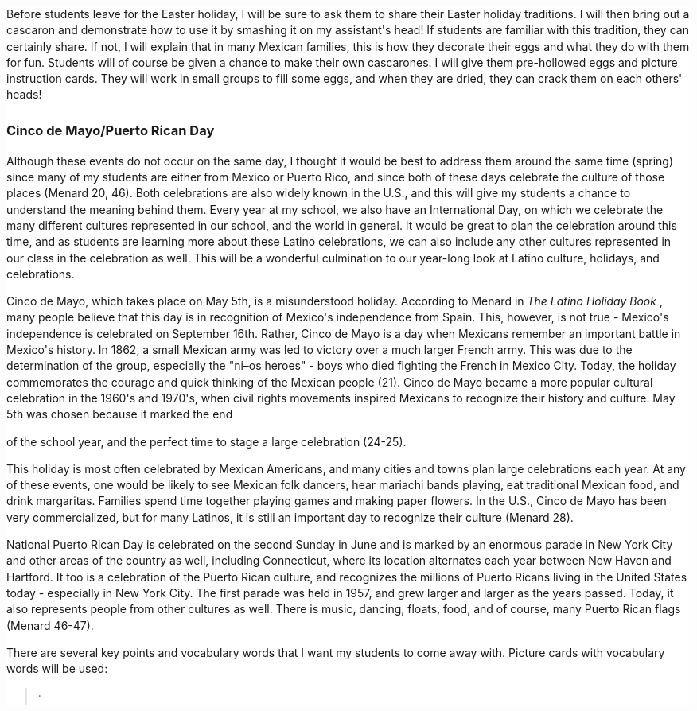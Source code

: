 Before students leave for the Easter holiday, I will be sure to ask them to share their Easter holiday traditions. I will then bring out a cascaron and demonstrate how to use it by smashing it on my assistant's head!  If students are familiar with this tradition, they can certainly share. If not, I will explain that in many Mexican families, this is how they decorate their eggs and what they do with them for fun. Students will of course be given a chance to make their own cascarones. I will give them pre-hollowed eggs and picture instruction cards. They will work in small groups to fill some eggs, and when they are dried, they can crack them on each others' heads!
</p>
<h3>
Cinco de Mayo/Puerto Rican Day
</h3>
<p>
Although these events do not occur on the same day, I thought it would be best to address them around the same time (spring) since many of my students are either from Mexico or Puerto Rico, and since both of these days celebrate the culture of those places (Menard 20, 46). Both celebrations are also widely known in the U.S., and this will give my students a chance to understand the meaning behind them. Every year at my school, we also have an International Day, on which we celebrate the many different cultures represented in our school, and the world in general. It would be great to plan the celebration around this time, and as students are learning more about these Latino celebrations, we can also include any other cultures represented in our class in the celebration as well. This will be a wonderful culmination to our year-long look at Latino culture, holidays, and celebrations.
</p>
<p>
Cinco de Mayo, which takes place on May 5th, is a misunderstood holiday. According to Menard in
<i>
The Latino Holiday Book
</i>
, many people believe that this day is in recognition of Mexico's independence from Spain. This, however, is not true - Mexico's independence is celebrated on September 16th. Rather, Cinco de Mayo is a day when Mexicans remember an important battle in Mexico's history. In 1862, a small Mexican army was led to victory over a much larger French army. This was due to the determination of the group, especially the "ni–os heroes" - boys who died fighting the French in Mexico City. Today, the holiday commemorates the courage and quick thinking of the Mexican people (21). Cinco de Mayo became a more popular cultural celebration in the 1960's and 1970's, when civil rights movements inspired Mexicans to recognize their history and culture. May 5th was chosen because it marked the end
</p>
<p>
of the school year, and the perfect time to stage a large celebration (24-25).
</p>
<p>
This holiday is most often celebrated by Mexican Americans, and many cities and towns plan large celebrations each year. At any of these events, one would be likely to see Mexican folk dancers, hear mariachi bands playing, eat traditional Mexican food, and drink margaritas. Families spend time together playing games and making paper flowers. In the U.S., Cinco de Mayo has been very commercialized, but for many Latinos, it is still an important day to recognize their culture (Menard 28).
</p>
<p>
National Puerto Rican Day is celebrated on the second Sunday in June and is marked by an enormous parade in New York City and other areas of the country as well, including Connecticut, where its location alternates each year between New Haven and Hartford. It too is a celebration of the Puerto Rican culture, and recognizes the millions of Puerto Ricans living in the United States today - especially in New York City. The first parade was held in 1957, and grew larger and larger as the years passed. Today, it also represents people from other cultures as well. There is music, dancing, floats, food, and of course, many Puerto Rican flags (Menard 46-47).
</p>
<p>
There are several key points and vocabulary words that I want my students to come away with. Picture cards with vocabulary words will be used:
</p>
<blockquote>
<dl>
<dt>
·
<b>
